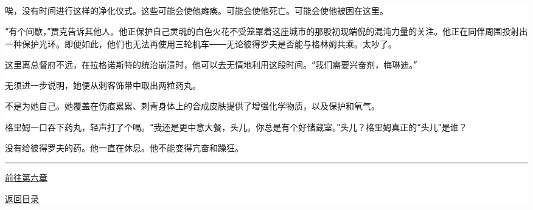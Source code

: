 ‌唉，没有时间进行这样的净化仪式。这些可能会使他瘫痪。可能会使他死亡。可能会使他被困在这里。‌

‌“有个间歇，”贾克告诉其他人。他正保护自己灵魂的白色火花不受笼罩着这座城市的那股初现端倪的混沌力量的关注。他正在同伴周围投射出一种保护光环。即便如此，他们也无法再使用三轮机车——无论彼得罗夫是否能与格林姆共乘。太吵了。

这里离总督府不远，在拉格诺斯特的统治崩溃时，他可以去无情地利用这段时间。“我们需要兴奋剂，梅琳迪。”

无须进一步说明，她便从刺客饰带中取出两粒药丸。

不是为她自己。她覆盖在伤痕累累、刺青身体上的合成皮肤提供了增强化学物质，以及保护和氧气。

格里姆一口吞下药丸，轻声打了个嗝。‌‌“我还是更中意大餐，头儿。你总是有个好储藏室。”头儿？格里姆真正的“头儿”是谁？

没有给彼得罗夫的药。他一直在休息。他不能变得亢奋和躁狂。

---

[^1]: Cached这里是个双关。一方面指隐藏，藏匿。另一方面也值缓存，预先储存。所以贾克说好像格里姆很有先见之明一样。

[^2]: 极乐的英文是Blissh，可能由于这个假传教士嗓音，听起来像模仿羊叫的baaah，所以贾克说像疯羊。

[^3]: Too much of a long shot是个双关。是距离太远，也是希望渺茫的意思。

[前往第六章](harlequin6)

[返回目录](index)
